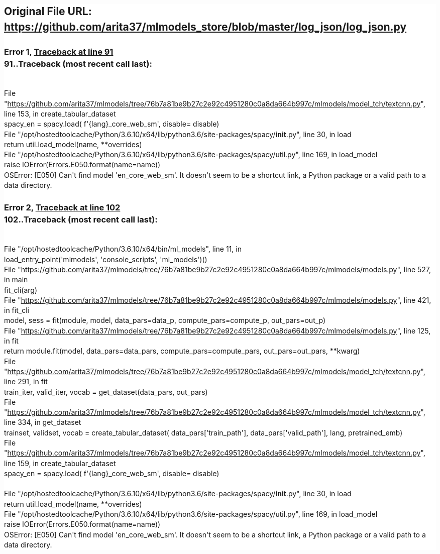 ## Original File URL: https://github.com/arita37/mlmodels_store/blob/master/log_json/log_json.py


### Error 1, [Traceback at line 91](https://github.com/arita37/mlmodels_store/blob/master/log_json/log_json.py#L91)<br />91..Traceback (most recent call last):
<br />  File "https://github.com/arita37/mlmodels/tree/76b7a81be9b27c2e92c4951280c0a8da664b997c/mlmodels/model_tch/textcnn.py", line 153, in create_tabular_dataset
<br />    spacy_en = spacy.load( f'{lang}_core_web_sm', disable= disable)
<br />  File "/opt/hostedtoolcache/Python/3.6.10/x64/lib/python3.6/site-packages/spacy/__init__.py", line 30, in load
<br />    return util.load_model(name, **overrides)
<br />  File "/opt/hostedtoolcache/Python/3.6.10/x64/lib/python3.6/site-packages/spacy/util.py", line 169, in load_model
<br />    raise IOError(Errors.E050.format(name=name))
<br />OSError: [E050] Can't find model 'en_core_web_sm'. It doesn't seem to be a shortcut link, a Python package or a valid path to a data directory.



### Error 2, [Traceback at line 102](https://github.com/arita37/mlmodels_store/blob/master/log_json/log_json.py#L102)<br />102..Traceback (most recent call last):
<br />  File "/opt/hostedtoolcache/Python/3.6.10/x64/bin/ml_models", line 11, in <module>
<br />    load_entry_point('mlmodels', 'console_scripts', 'ml_models')()
<br />  File "https://github.com/arita37/mlmodels/tree/76b7a81be9b27c2e92c4951280c0a8da664b997c/mlmodels/models.py", line 527, in main
<br />    fit_cli(arg)
<br />  File "https://github.com/arita37/mlmodels/tree/76b7a81be9b27c2e92c4951280c0a8da664b997c/mlmodels/models.py", line 421, in fit_cli
<br />    model, sess = fit(module, model, data_pars=data_p, compute_pars=compute_p, out_pars=out_p)
<br />  File "https://github.com/arita37/mlmodels/tree/76b7a81be9b27c2e92c4951280c0a8da664b997c/mlmodels/models.py", line 125, in fit
<br />    return module.fit(model, data_pars=data_pars, compute_pars=compute_pars, out_pars=out_pars, **kwarg)
<br />  File "https://github.com/arita37/mlmodels/tree/76b7a81be9b27c2e92c4951280c0a8da664b997c/mlmodels/model_tch/textcnn.py", line 291, in fit
<br />    train_iter, valid_iter, vocab = get_dataset(data_pars, out_pars)
<br />  File "https://github.com/arita37/mlmodels/tree/76b7a81be9b27c2e92c4951280c0a8da664b997c/mlmodels/model_tch/textcnn.py", line 334, in get_dataset
<br />    trainset, validset, vocab = create_tabular_dataset( data_pars['train_path'], data_pars['valid_path'], lang, pretrained_emb)
<br />  File "https://github.com/arita37/mlmodels/tree/76b7a81be9b27c2e92c4951280c0a8da664b997c/mlmodels/model_tch/textcnn.py", line 159, in create_tabular_dataset
<br />    spacy_en = spacy.load( f'{lang}_core_web_sm', disable= disable)  
<br />  File "/opt/hostedtoolcache/Python/3.6.10/x64/lib/python3.6/site-packages/spacy/__init__.py", line 30, in load
<br />    return util.load_model(name, **overrides)
<br />  File "/opt/hostedtoolcache/Python/3.6.10/x64/lib/python3.6/site-packages/spacy/util.py", line 169, in load_model
<br />    raise IOError(Errors.E050.format(name=name))
<br />OSError: [E050] Can't find model 'en_core_web_sm'. It doesn't seem to be a shortcut link, a Python package or a valid path to a data directory.
